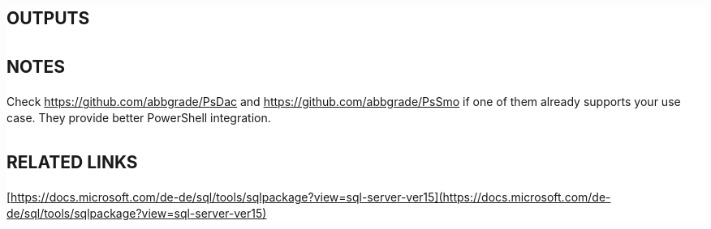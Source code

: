 ## OUTPUTS

## NOTES
Check https://github.com/abbgrade/PsDac and https://github.com/abbgrade/PsSmo if one of them already supports your use case.
They provide better PowerShell integration.

## RELATED LINKS

[https://docs.microsoft.com/de-de/sql/tools/sqlpackage?view=sql-server-ver15](https://docs.microsoft.com/de-de/sql/tools/sqlpackage?view=sql-server-ver15)

